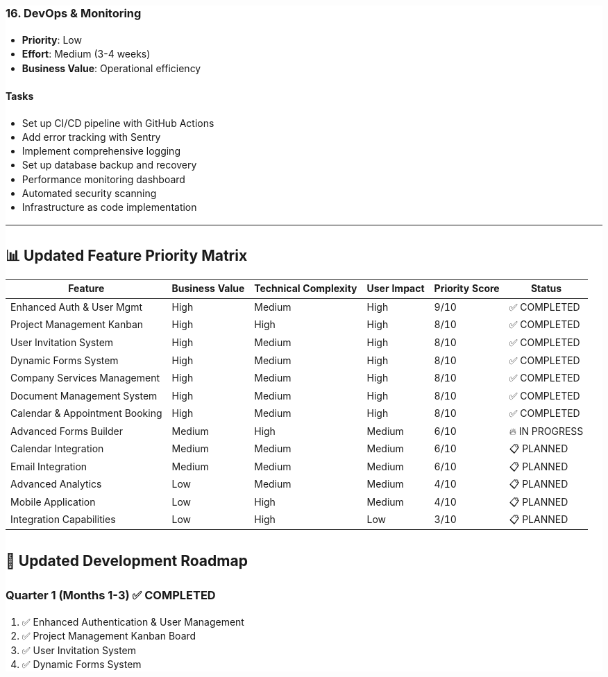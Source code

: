 
### 16. DevOps & Monitoring
- **Priority**: Low
- **Effort**: Medium (3-4 weeks)
- **Business Value**: Operational efficiency

#### Tasks
- Set up CI/CD pipeline with GitHub Actions
- Add error tracking with Sentry
- Implement comprehensive logging
- Set up database backup and recovery
- Performance monitoring dashboard
- Automated security scanning
- Infrastructure as code implementation

---

## 📊 Updated Feature Priority Matrix

| Feature | Business Value | Technical Complexity | User Impact | Priority Score | Status |
|---------|---------------|---------------------|-------------|----------------|---------|
| Enhanced Auth & User Mgmt | High | Medium | High | 9/10 | ✅ COMPLETED |
| Project Management Kanban | High | High | High | 8/10 | ✅ COMPLETED |
| User Invitation System | High | Medium | High | 8/10 | ✅ COMPLETED |
| Dynamic Forms System | High | Medium | High | 8/10 | ✅ COMPLETED |
| Company Services Management | High | Medium | High | 8/10 | ✅ COMPLETED |
| Document Management System | High | Medium | High | 8/10 | ✅ COMPLETED |
| Calendar & Appointment Booking | High | Medium | High | 8/10 | ✅ COMPLETED |
| Advanced Forms Builder | Medium | High | Medium | 6/10 | 🔥 IN PROGRESS |
| Calendar Integration | Medium | Medium | Medium | 6/10 | 📋 PLANNED |
| Email Integration | Medium | Medium | Medium | 6/10 | 📋 PLANNED |
| Advanced Analytics | Low | Medium | Medium | 4/10 | 📋 PLANNED |
| Mobile Application | Low | High | Medium | 4/10 | 📋 PLANNED |
| Integration Capabilities | Low | High | Low | 3/10 | 📋 PLANNED |

## 🚀 Updated Development Roadmap

### Quarter 1 (Months 1-3) ✅ COMPLETED
1. ✅ Enhanced Authentication & User Management
2. ✅ Project Management Kanban Board
3. ✅ User Invitation System
4. ✅ Dynamic Forms System
